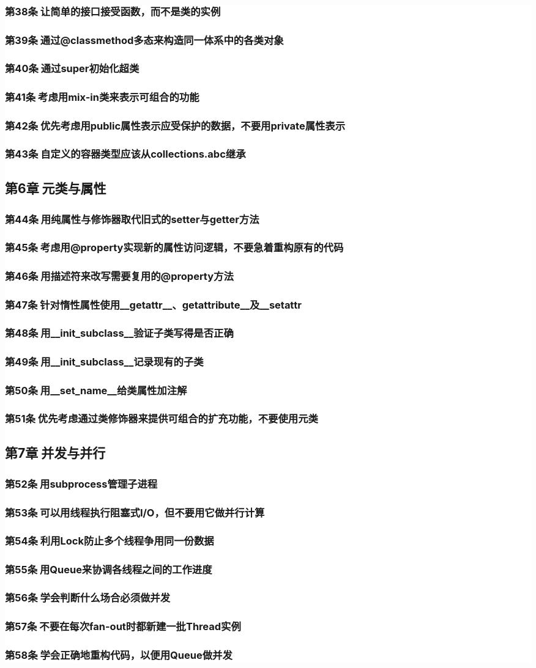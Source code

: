 ### 第38条 让简单的接口接受函数，而不是类的实例

### 第39条 通过@classmethod多态来构造同一体系中的各类对象

### 第40条 通过super初始化超类

### 第41条 考虑用mix-in类来表示可组合的功能

### 第42条 优先考虑用public属性表示应受保护的数据，不要用private属性表示

### 第43条 自定义的容器类型应该从collections.abc继承

## 第6章 元类与属性

### 第44条 用纯属性与修饰器取代旧式的setter与getter方法

### 第45条 考虑用@property实现新的属性访问逻辑，不要急着重构原有的代码

### 第46条 用描述符来改写需要复用的@property方法

### 第47条 针对惰性属性使用__getattr__、__getattribute__及__setattr__

### 第48条 用__init_subclass__验证子类写得是否正确

### 第49条 用__init_subclass__记录现有的子类

### 第50条 用__set_name__给类属性加注解

### 第51条 优先考虑通过类修饰器来提供可组合的扩充功能，不要使用元类

## 第7章 并发与并行

### 第52条 用subprocess管理子进程

### 第53条 可以用线程执行阻塞式I/O，但不要用它做并行计算

### 第54条 利用Lock防止多个线程争用同一份数据

### 第55条 用Queue来协调各线程之间的工作进度

### 第56条 学会判断什么场合必须做并发

### 第57条 不要在每次fan-out时都新建一批Thread实例

### 第58条 学会正确地重构代码，以便用Queue做并发
